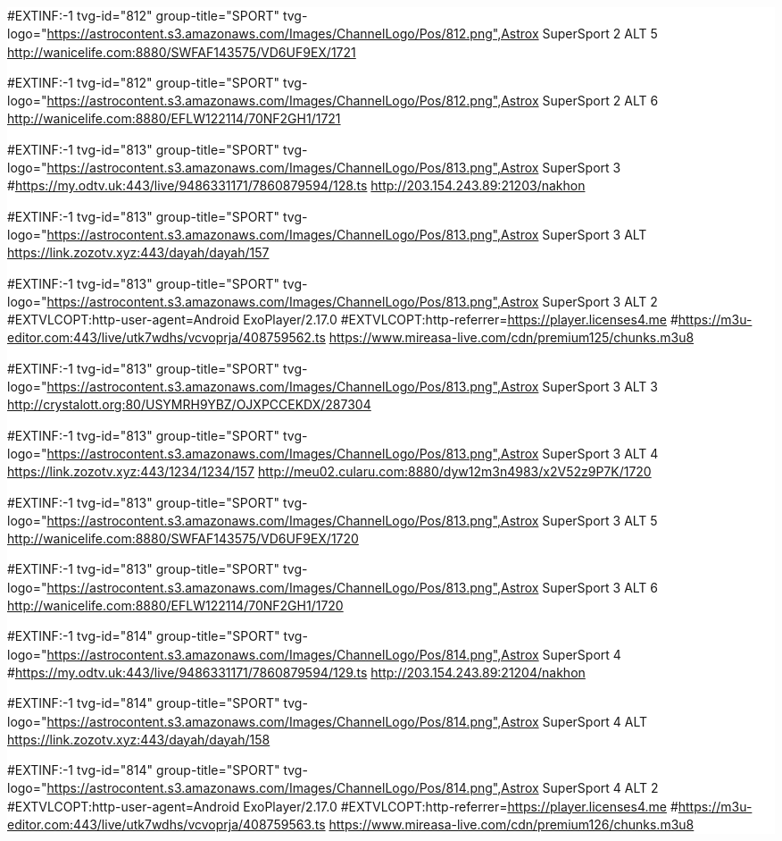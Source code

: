 #EXTINF:-1 tvg-id="812" group-title="SPORT" tvg-logo="https://astrocontent.s3.amazonaws.com/Images/ChannelLogo/Pos/812.png",Astrox SuperSport 2 ALT 5
http://wanicelife.com:8880/SWFAF143575/VD6UF9EX/1721

#EXTINF:-1 tvg-id="812" group-title="SPORT" tvg-logo="https://astrocontent.s3.amazonaws.com/Images/ChannelLogo/Pos/812.png",Astrox SuperSport 2 ALT 6
http://wanicelife.com:8880/EFLW122114/70NF2GH1/1721



#EXTINF:-1 tvg-id="813" group-title="SPORT" tvg-logo="https://astrocontent.s3.amazonaws.com/Images/ChannelLogo/Pos/813.png",Astrox SuperSport 3
#https://my.odtv.uk:443/live/9486331171/7860879594/128.ts
http://203.154.243.89:21203/nakhon

#EXTINF:-1 tvg-id="813" group-title="SPORT" tvg-logo="https://astrocontent.s3.amazonaws.com/Images/ChannelLogo/Pos/813.png",Astrox SuperSport 3 ALT
https://link.zozotv.xyz:443/dayah/dayah/157

#EXTINF:-1 tvg-id="813" group-title="SPORT" tvg-logo="https://astrocontent.s3.amazonaws.com/Images/ChannelLogo/Pos/813.png",Astrox SuperSport 3 ALT 2
#EXTVLCOPT:http-user-agent=Android ExoPlayer/2.17.0
#EXTVLCOPT:http-referrer=https://player.licenses4.me
#https://m3u-editor.com:443/live/utk7wdhs/vcvoprja/408759562.ts
https://www.mireasa-live.com/cdn/premium125/chunks.m3u8

#EXTINF:-1 tvg-id="813" group-title="SPORT" tvg-logo="https://astrocontent.s3.amazonaws.com/Images/ChannelLogo/Pos/813.png",Astrox SuperSport 3 ALT 3
http://crystalott.org:80/USYMRH9YBZ/OJXPCCEKDX/287304

#EXTINF:-1 tvg-id="813" group-title="SPORT" tvg-logo="https://astrocontent.s3.amazonaws.com/Images/ChannelLogo/Pos/813.png",Astrox SuperSport 3 ALT 4
https://link.zozotv.xyz:443/1234/1234/157
http://meu02.cularu.com:8880/dyw12m3n4983/x2V52z9P7K/1720

#EXTINF:-1 tvg-id="813" group-title="SPORT" tvg-logo="https://astrocontent.s3.amazonaws.com/Images/ChannelLogo/Pos/813.png",Astrox SuperSport 3 ALT 5
http://wanicelife.com:8880/SWFAF143575/VD6UF9EX/1720

#EXTINF:-1 tvg-id="813" group-title="SPORT" tvg-logo="https://astrocontent.s3.amazonaws.com/Images/ChannelLogo/Pos/813.png",Astrox SuperSport 3 ALT 6
http://wanicelife.com:8880/EFLW122114/70NF2GH1/1720




#EXTINF:-1 tvg-id="814" group-title="SPORT" tvg-logo="https://astrocontent.s3.amazonaws.com/Images/ChannelLogo/Pos/814.png",Astrox SuperSport 4
#https://my.odtv.uk:443/live/9486331171/7860879594/129.ts
http://203.154.243.89:21204/nakhon

#EXTINF:-1 tvg-id="814" group-title="SPORT" tvg-logo="https://astrocontent.s3.amazonaws.com/Images/ChannelLogo/Pos/814.png",Astrox SuperSport 4 ALT
https://link.zozotv.xyz:443/dayah/dayah/158

#EXTINF:-1 tvg-id="814" group-title="SPORT" tvg-logo="https://astrocontent.s3.amazonaws.com/Images/ChannelLogo/Pos/814.png",Astrox SuperSport 4 ALT 2
#EXTVLCOPT:http-user-agent=Android ExoPlayer/2.17.0
#EXTVLCOPT:http-referrer=https://player.licenses4.me
#https://m3u-editor.com:443/live/utk7wdhs/vcvoprja/408759563.ts
https://www.mireasa-live.com/cdn/premium126/chunks.m3u8

